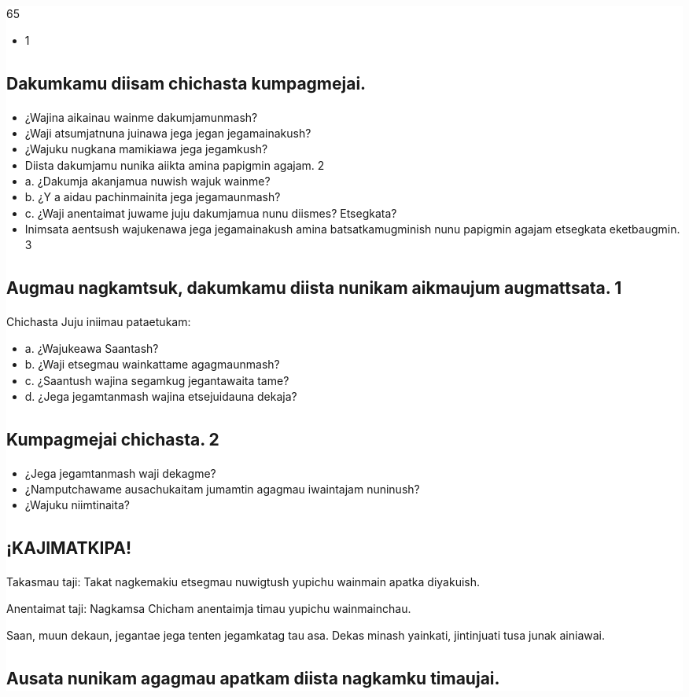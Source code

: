 65

- 1

## Dakumkamu diisam chichasta kumpagmejai.







- ¿Wajina aikainau wainme dakumjamunmash?
- ¿Waji atsumjatnuna juinawa jega jegan jegamainakush?
- ¿Wajuku nugkana mamikiawa jega jegamkush?
- Diista dakumjamu nunika aiikta amina papigmin agajam. 2
- a.  ¿Dakumja akanjamua nuwish wajuk wainme?
- b.  ¿Y a aidau pachinmainita jega jegamaunmash?
- c.  ¿Waji anentaimat juwame juju dakumjamua nunu diismes? Etsegkata?
- Inimsata aentsush wajukenawa jega jegamainakush amina batsatkamugminish nunu papigmin agajam etsegkata eketbaugmin. 3



## Augmau nagkamtsuk, dakumkamu diista nunikam aikmaujum augmattsata. 1

Chichasta Juju iniimau pataetukam:



- a.  ¿Wajukeawa Saantash?
- b.  ¿Waji etsegmau wainkattame agagmaunmash?
- c.  ¿Saantush wajina segamkug jegantawaita tame?
- d.  ¿Jega jegamtanmash wajina etsejuidauna dekaja?

## Kumpagmejai chichasta. 2

- ¿Jega jegamtanmash waji dekagme?
- ¿Namputchawame ausachukaitam jumamtin agagmau iwaintajam nuninush?
- ¿Wajuku niimtinaita?



## ¡KAJIMATKIPA!

Takasmau taji: Takat nagkemakiu etsegmau nuwigtush yupichu wainmain apatka diyakuish.

Anentaimat taji: Nagkamsa Chicham anentaimja timau yupichu wainmainchau.

Saan, muun dekaun, jegantae jega tenten jegamkatag tau asa. Dekas minash yainkati, jintinjuati tusa junak ainiawai.



## Ausata nunikam agagmau apatkam diista nagkamku timaujai.


